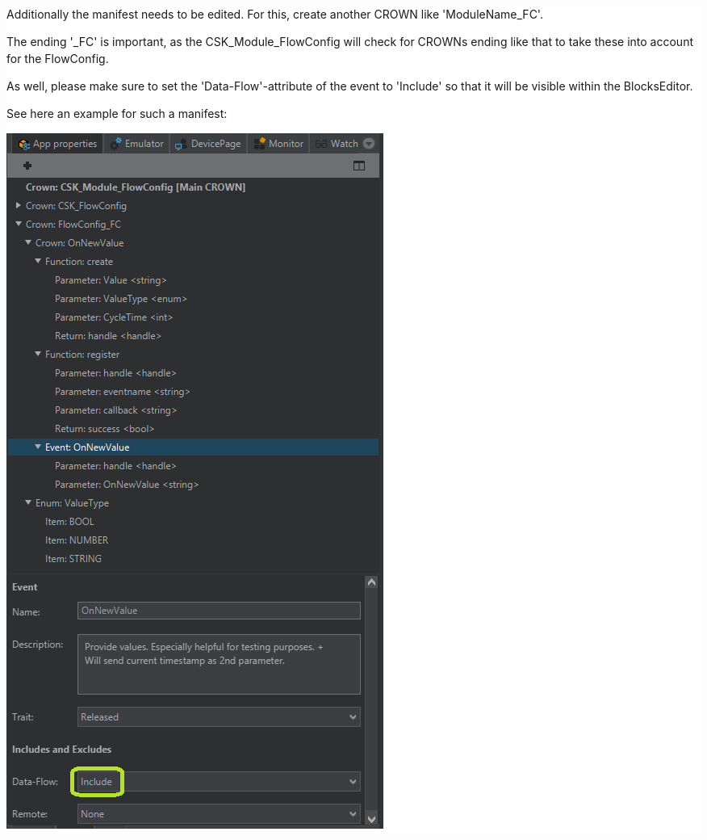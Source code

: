Additionally the manifest needs to be edited. For this, create another CROWN like 'ModuleName_FC'.

The ending '_FC' is important, as the CSK_Module_FlowConfig will check for CROWNs ending like that to take these into account for the FlowConfig.

As well, please make sure to set the 'Data-Flow'-attribute of the event to 'Include' so that it will be visible within the BlocksEditor.

See here an example for such a manifest:

![](/docu/media/10.1_FlowConfigManifestProvider.png)
